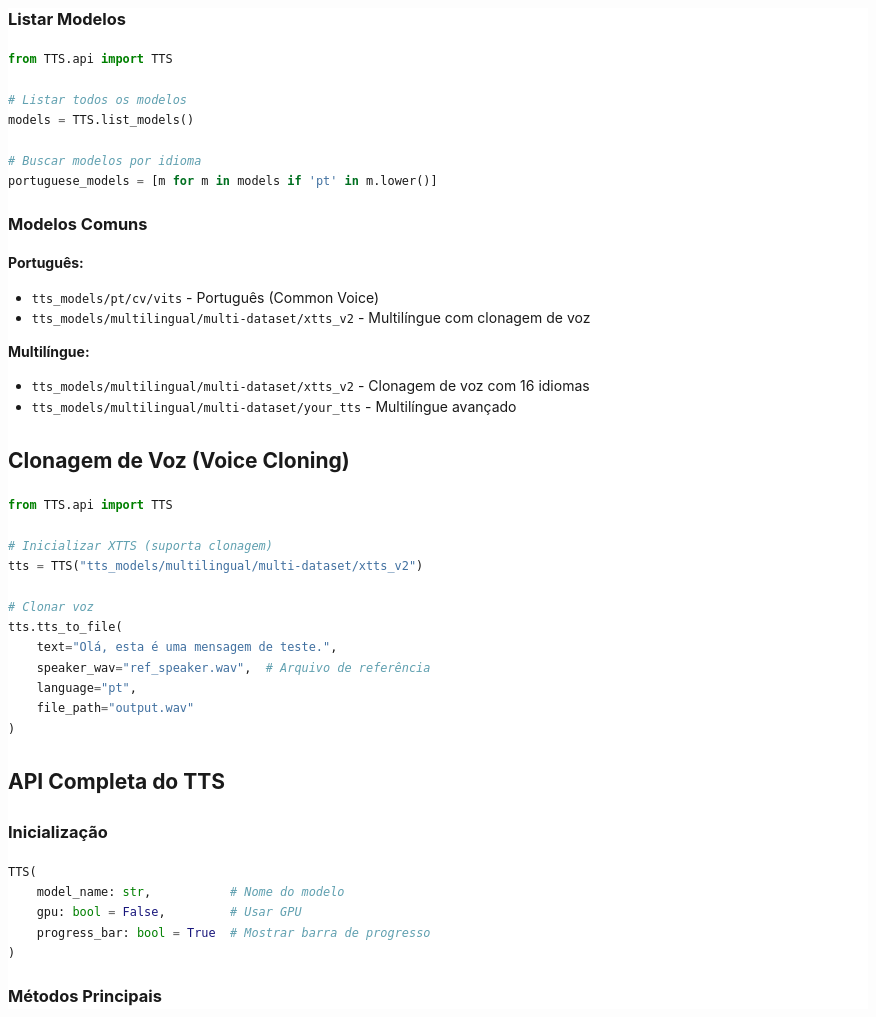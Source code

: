 ### Listar Modelos
```python
from TTS.api import TTS

# Listar todos os modelos
models = TTS.list_models()

# Buscar modelos por idioma
portuguese_models = [m for m in models if 'pt' in m.lower()]
```

### Modelos Comuns

**Português:**
- `tts_models/pt/cv/vits` - Português (Common Voice)
- `tts_models/multilingual/multi-dataset/xtts_v2` - Multilíngue com clonagem de voz

**Multilíngue:**
- `tts_models/multilingual/multi-dataset/xtts_v2` - Clonagem de voz com 16 idiomas
- `tts_models/multilingual/multi-dataset/your_tts` - Multilíngue avançado

## Clonagem de Voz (Voice Cloning)

```python
from TTS.api import TTS

# Inicializar XTTS (suporta clonagem)
tts = TTS("tts_models/multilingual/multi-dataset/xtts_v2")

# Clonar voz
tts.tts_to_file(
    text="Olá, esta é uma mensagem de teste.",
    speaker_wav="ref_speaker.wav",  # Arquivo de referência
    language="pt",
    file_path="output.wav"
)
```

## API Completa do TTS

### Inicialização
```python
TTS(
    model_name: str,           # Nome do modelo
    gpu: bool = False,         # Usar GPU
    progress_bar: bool = True  # Mostrar barra de progresso
)
```

### Métodos Principais
